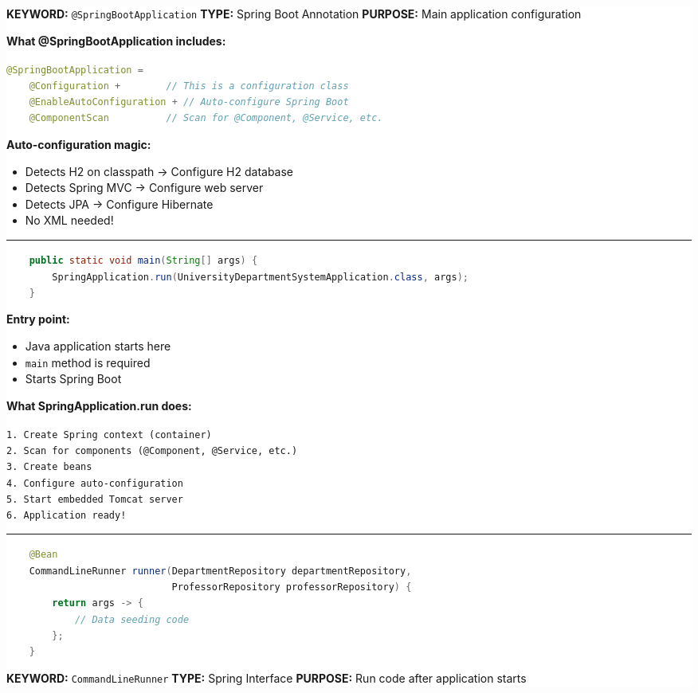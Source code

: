 **KEYWORD:** `@SpringBootApplication`
**TYPE:** Spring Boot Annotation
**PURPOSE:** Main application configuration

**What @SpringBootApplication includes:**
```java
@SpringBootApplication =
    @Configuration +        // This is a configuration class
    @EnableAutoConfiguration + // Auto-configure Spring Boot
    @ComponentScan          // Scan for @Component, @Service, etc.
```

**Auto-configuration magic:**
- Detects H2 on classpath → Configure H2 database
- Detects Spring MVC → Configure web server
- Detects JPA → Configure Hibernate
- No XML needed!

---

```java
    public static void main(String[] args) {
        SpringApplication.run(UniversityDepartmentSystemApplication.class, args);
    }
```

**Entry point:**
- Java application starts here
- `main` method is required
- Starts Spring Boot

**What SpringApplication.run does:**
```
1. Create Spring context (container)
2. Scan for components (@Component, @Service, etc.)
3. Create beans
4. Configure auto-configuration
5. Start embedded Tomcat server
6. Application ready!
```

---

```java
    @Bean
    CommandLineRunner runner(DepartmentRepository departmentRepository,
                             ProfessorRepository professorRepository) {
        return args -> {
            // Data seeding code
        };
    }
```

**KEYWORD:** `CommandLineRunner`
**TYPE:** Spring Interface
**PURPOSE:** Run code after application starts
